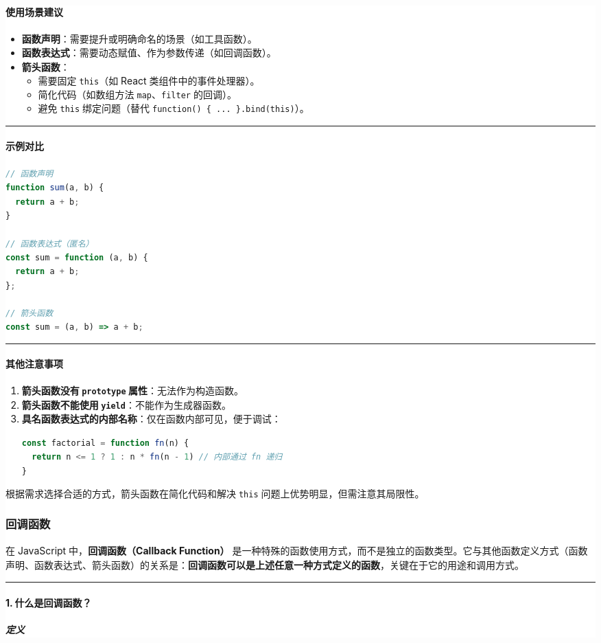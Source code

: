 
#### **使用场景建议**

- **函数声明**：需要提升或明确命名的场景（如工具函数）。
- **函数表达式**：需要动态赋值、作为参数传递（如回调函数）。
- **箭头函数**：
  - 需要固定 `this`（如 React 类组件中的事件处理器）。
  - 简化代码（如数组方法 `map`、`filter` 的回调）。
  - 避免 `this` 绑定问题（替代 `function() { ... }.bind(this)`）。

---

#### **示例对比**

```javascript
// 函数声明
function sum(a, b) {
  return a + b;
}

// 函数表达式（匿名）
const sum = function (a, b) {
  return a + b;
};

// 箭头函数
const sum = (a, b) => a + b;
```

---

#### **其他注意事项**

1. **箭头函数没有 `prototype` 属性**：无法作为构造函数。
2. **箭头函数不能使用 `yield`**：不能作为生成器函数。
3. **具名函数表达式的内部名称**：仅在函数内部可见，便于调试：
   ```javascript
   const factorial = function fn(n) {
     return n <= 1 ? 1 : n * fn(n - 1) // 内部通过 fn 递归
   }
   ```

根据需求选择合适的方式，箭头函数在简化代码和解决 `this` 问题上优势明显，但需注意其局限性。

### **回调函数**

在 JavaScript 中，**回调函数（Callback Function）** 是一种特殊的函数使用方式，而不是独立的函数类型。它与其他函数定义方式（函数声明、函数表达式、箭头函数）的关系是：**回调函数可以是上述任意一种方式定义的函数**，关键在于它的用途和调用方式。

---

#### **1. 什么是回调函数？**

##### **定义**
